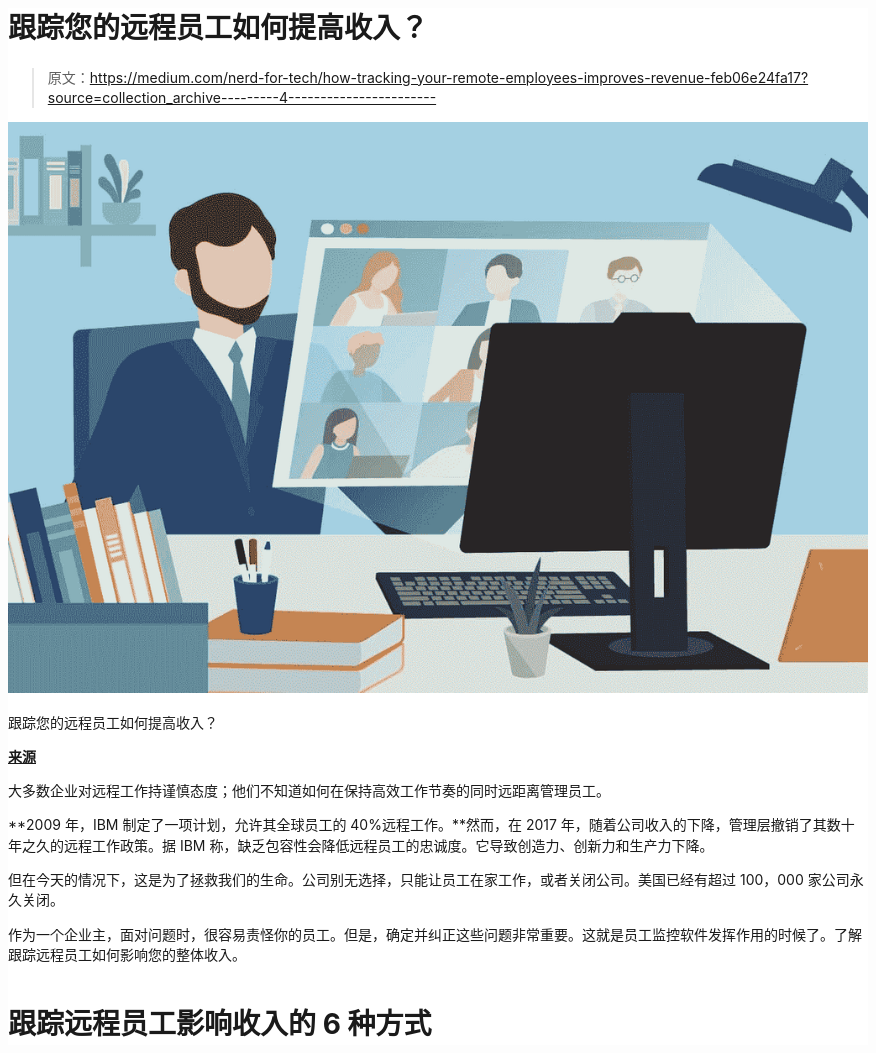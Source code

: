 # 跟踪您的远程员工如何提高收入？

> 原文：<https://medium.com/nerd-for-tech/how-tracking-your-remote-employees-improves-revenue-feb06e24fa17?source=collection_archive---------4----------------------->

![](img/5af499dc082dc283beaecb84c2789438.png)

跟踪您的远程员工如何提高收入？

[**来源**](https://www.viewsonic.com/library/business/10-challenges-of-working-from-home-for-employers-and-how-to-solve-them/)

大多数企业对远程工作持谨慎态度；他们不知道如何在保持高效工作节奏的同时远距离管理员工。

**2009 年，IBM 制定了一项计划，允许其全球员工的 40%远程工作。**然而，在 2017 年，随着公司收入的下降，管理层撤销了其数十年之久的远程工作政策。据 IBM 称，缺乏包容性会降低远程员工的忠诚度。它导致创造力、创新力和生产力下降。

但在今天的情况下，这是为了拯救我们的生命。公司别无选择，只能让员工在家工作，或者关闭公司。美国已经有超过 100，000 家公司永久关闭。

作为一个企业主，面对问题时，很容易责怪你的员工。但是，确定并纠正这些问题非常重要。这就是员工监控软件发挥作用的时候了。了解跟踪远程员工如何影响您的整体收入。

# 跟踪远程员工影响收入的 6 种方式
